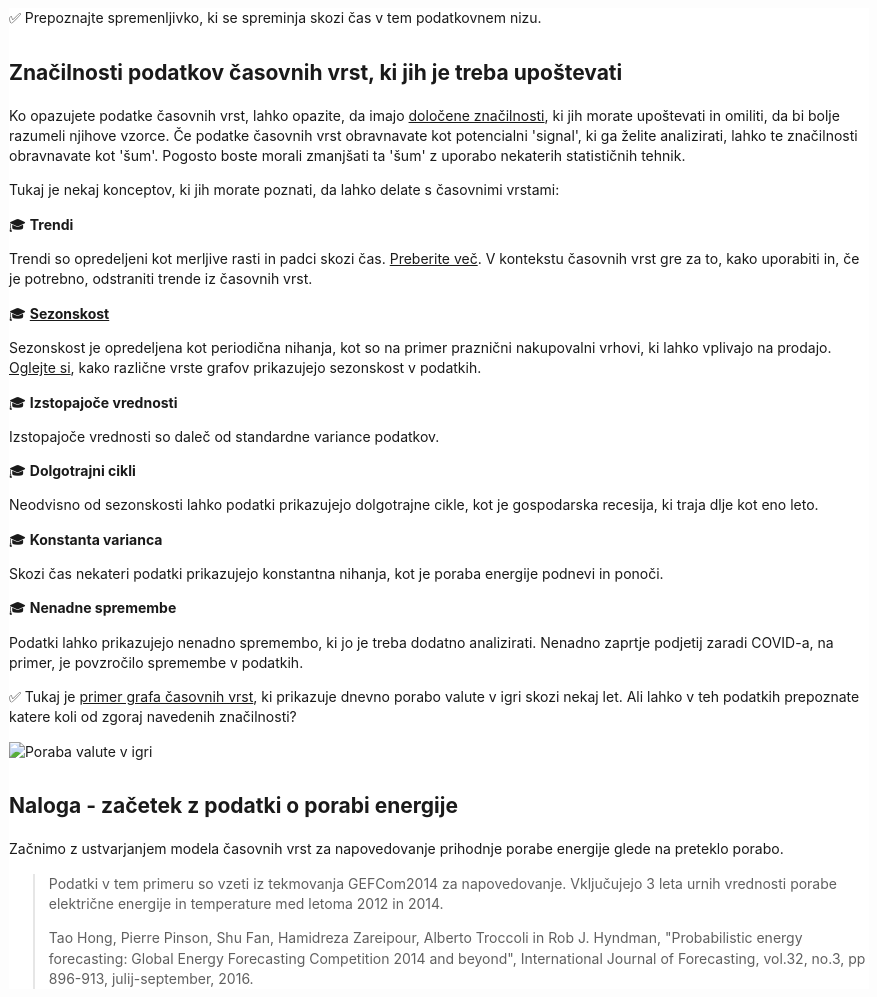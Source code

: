 ✅ Prepoznajte spremenljivko, ki se spreminja skozi čas v tem podatkovnem nizu.

## Značilnosti podatkov časovnih vrst, ki jih je treba upoštevati

Ko opazujete podatke časovnih vrst, lahko opazite, da imajo [določene značilnosti](https://online.stat.psu.edu/stat510/lesson/1/1.1), ki jih morate upoštevati in omiliti, da bi bolje razumeli njihove vzorce. Če podatke časovnih vrst obravnavate kot potencialni 'signal', ki ga želite analizirati, lahko te značilnosti obravnavate kot 'šum'. Pogosto boste morali zmanjšati ta 'šum' z uporabo nekaterih statističnih tehnik.

Tukaj je nekaj konceptov, ki jih morate poznati, da lahko delate s časovnimi vrstami:

🎓 **Trendi**

Trendi so opredeljeni kot merljive rasti in padci skozi čas. [Preberite več](https://machinelearningmastery.com/time-series-trends-in-python). V kontekstu časovnih vrst gre za to, kako uporabiti in, če je potrebno, odstraniti trende iz časovnih vrst.

🎓 **[Sezonskost](https://machinelearningmastery.com/time-series-seasonality-with-python/)**

Sezonskost je opredeljena kot periodična nihanja, kot so na primer praznični nakupovalni vrhovi, ki lahko vplivajo na prodajo. [Oglejte si](https://itl.nist.gov/div898/handbook/pmc/section4/pmc443.htm), kako različne vrste grafov prikazujejo sezonskost v podatkih.

🎓 **Izstopajoče vrednosti**

Izstopajoče vrednosti so daleč od standardne variance podatkov.

🎓 **Dolgotrajni cikli**

Neodvisno od sezonskosti lahko podatki prikazujejo dolgotrajne cikle, kot je gospodarska recesija, ki traja dlje kot eno leto.

🎓 **Konstanta varianca**

Skozi čas nekateri podatki prikazujejo konstantna nihanja, kot je poraba energije podnevi in ponoči.

🎓 **Nenadne spremembe**

Podatki lahko prikazujejo nenadno spremembo, ki jo je treba dodatno analizirati. Nenadno zaprtje podjetij zaradi COVID-a, na primer, je povzročilo spremembe v podatkih.

✅ Tukaj je [primer grafa časovnih vrst](https://www.kaggle.com/kashnitsky/topic-9-part-1-time-series-analysis-in-python), ki prikazuje dnevno porabo valute v igri skozi nekaj let. Ali lahko v teh podatkih prepoznate katere koli od zgoraj navedenih značilnosti?

![Poraba valute v igri](../../../../7-TimeSeries/1-Introduction/images/currency.png)

## Naloga - začetek z podatki o porabi energije

Začnimo z ustvarjanjem modela časovnih vrst za napovedovanje prihodnje porabe energije glede na preteklo porabo.

> Podatki v tem primeru so vzeti iz tekmovanja GEFCom2014 za napovedovanje. Vključujejo 3 leta urnih vrednosti porabe električne energije in temperature med letoma 2012 in 2014.
>
> Tao Hong, Pierre Pinson, Shu Fan, Hamidreza Zareipour, Alberto Troccoli in Rob J. Hyndman, "Probabilistic energy forecasting: Global Energy Forecasting Competition 2014 and beyond", International Journal of Forecasting, vol.32, no.3, pp 896-913, julij-september, 2016.
